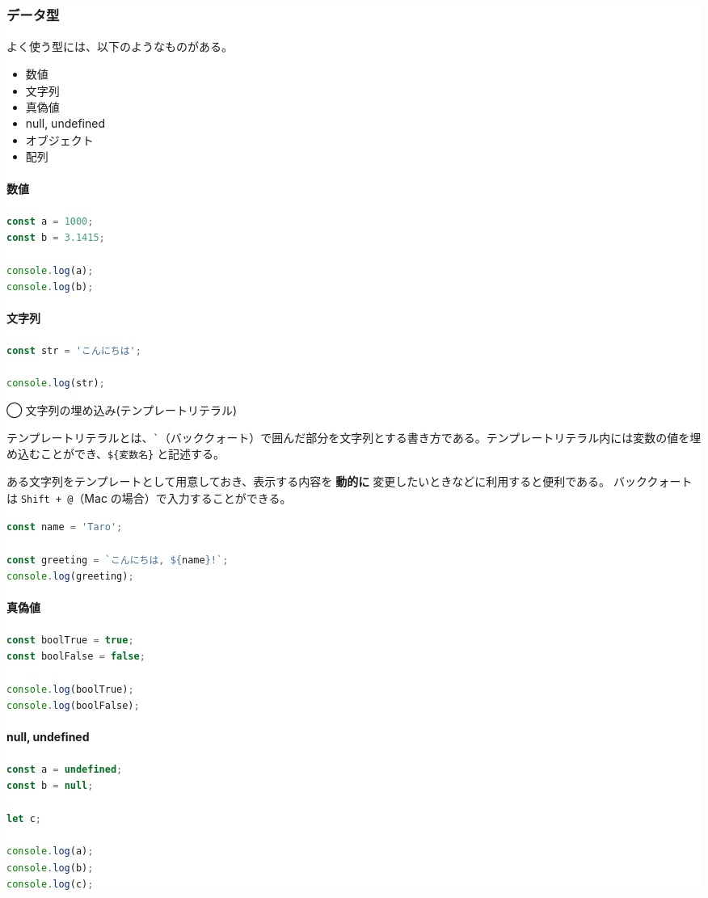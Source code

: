 ### データ型

よく使う型には、以下のようなものがある。

- 数値
- 文字列
- 真偽値
- null, undefined
- オブジェクト
- 配列

#### 数値

```js
const a = 1000;
const b = 3.1415;

console.log(a);
console.log(b);
```

#### 文字列

```js
const str = 'こんにちは';

console.log(str);
```

◯ 文字列の埋め込み(テンプレートリテラル)

テンプレートリテラルとは、`` ` ``（バッククォート）で囲んだ部分を文字列とする書き方である。テンプレートリテラル内には変数の値を埋め込むことができ、`${変数名}` と記述する。

ある文字列をテンプレートとして用意しておき、表示する内容を **動的に** 変更したいときなどに利用すると便利である。
バッククォートは `Shift + @`（Mac の場合）で入力することができる。

```js
const name = 'Taro';

const greeting = `こんにちは, ${name}!`;
console.log(greeting);
```

#### 真偽値

```js
const boolTrue = true;
const boolFalse = false;

console.log(boolTrue);
console.log(boolFalse);
```

#### null, undefined

```js
const a = undefined;
const b = null;

let c;

console.log(a);
console.log(b);
console.log(c);
```
